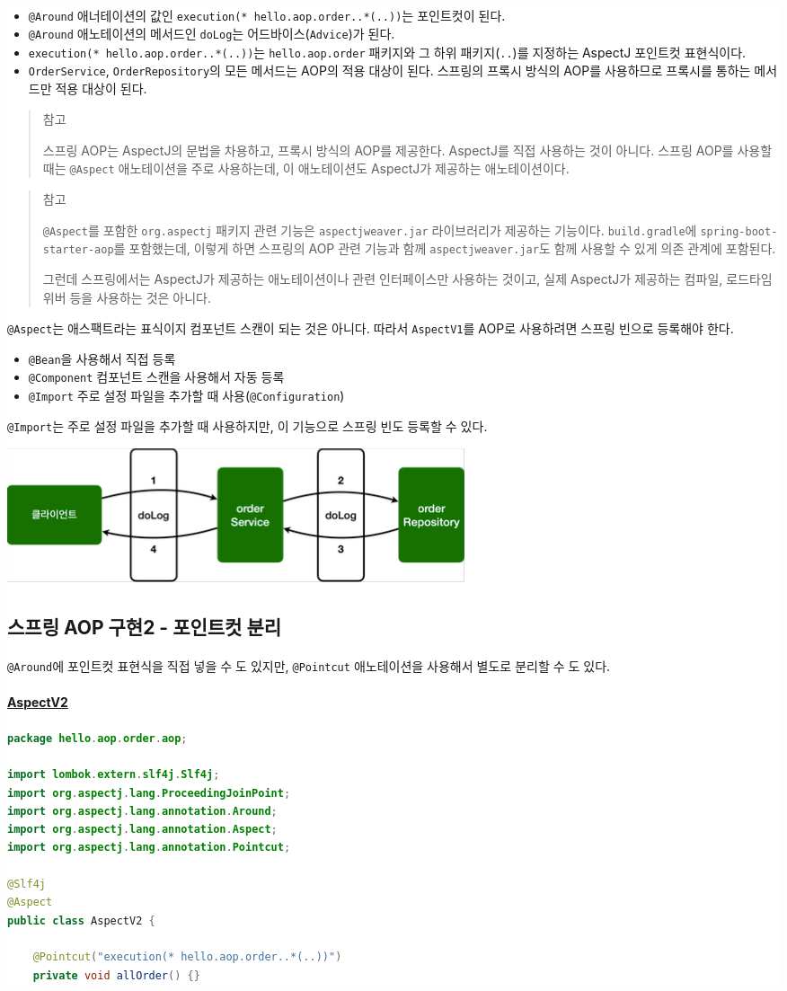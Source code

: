 * `@Around` 애너테이션의 값인 `execution(* hello.aop.order..*(..))`는 포인트컷이 된다.
* `@Around` 애노테이션의 메서드인 `doLog`는 어드바이스(`Advice`)가 된다.
* `execution(* hello.aop.order..*(..))`는 `hello.aop.order` 패키지와 그 하위 패키지(`..`)를 지정하는 AspectJ 포인트컷 표현식이다.
* `OrderService`, `OrderRepository`의 모든 메서드는 AOP의 적용 대상이 된다.
  스프링의 프록시 방식의 AOP를 사용하므로 프록시를 통하는 메서드만 적용 대상이 된다.

> 참고
> 
> 스프링 AOP는 AspectJ의 문법을 차용하고, 프록시 방식의 AOP를 제공한다. AspectJ를 직접 사용하는 것이 아니다.
> 스프링 AOP를 사용할 때는 `@Aspect` 애노테이션을 주로 사용하는데, 이 애노테이션도 AspectJ가 제공하는 애노테이션이다.


> 참고
>
> `@Aspect`를 포함한 `org.aspectj` 패키지 관련 기능은 `aspectjweaver.jar` 라이브러리가 제공하는 기능이다. `build.gradle`에
> `spring-boot-starter-aop`를 포함했는데, 이렇게 하면 스프링의 AOP 관련 기능과 함께 `aspectjweaver.jar`도 함께 사용할 수 있게 의존 관계에
>  포함된다.
> 
> 그런데 스프링에서는 AspectJ가 제공하는 애노테이션이나 관련 인터페이스만 사용하는 것이고, 실제 AspectJ가 제공하는 컴파일, 로드타임 위버 등을 사용하는
> 것은 아니다.


`@Aspect`는 애스팩트라는 표식이지 컴포넌트 스캔이 되는 것은 아니다. 따라서 `AspectV1`를 AOP로 사용하려면 스프링 빈으로 등록해야 한다.


* `@Bean`을 사용해서 직접 등록
* `@Component` 컴포넌트 스캔을 사용해서 자동 등록
* `@Import` 주로 설정 파일을 추가할 때 사용(`@Configuration`)


`@Import`는 주로 설정 파일을 추가할 때 사용하지만, 이 기능으로 스프링 빈도 등록할 수 있다.


![](res/img_1.png)


## 스프링 AOP 구현2 - 포인트컷 분리

`@Around`에 포인트컷 표현식을 직접 넣을 수 도 있지만, `@Pointcut` 애노테이션을 사용해서 별도로 분리할 수 도 있다.

#### [AspectV2](./src/main/java/hello/aop/order/aop/AspectV2.java)

```java
package hello.aop.order.aop;

import lombok.extern.slf4j.Slf4j;
import org.aspectj.lang.ProceedingJoinPoint;
import org.aspectj.lang.annotation.Around;
import org.aspectj.lang.annotation.Aspect;
import org.aspectj.lang.annotation.Pointcut;

@Slf4j
@Aspect
public class AspectV2 {

    @Pointcut("execution(* hello.aop.order..*(..))")
    private void allOrder() {}

```